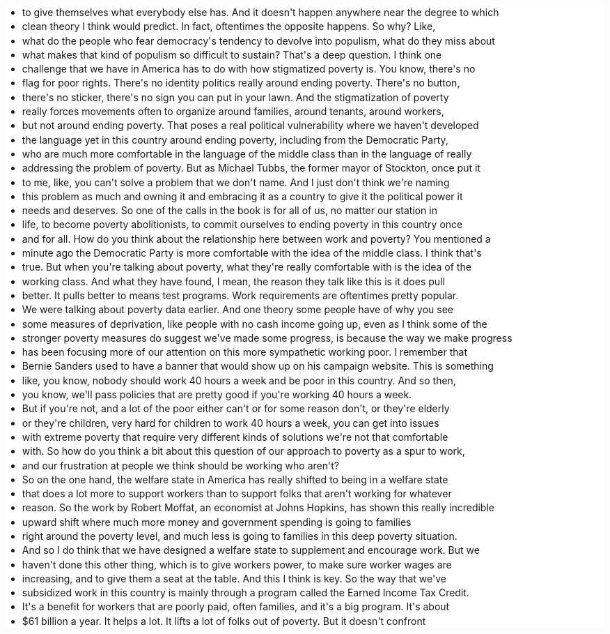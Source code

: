 *  to give themselves what everybody else has. And it doesn't happen anywhere near the degree to which
*  clean theory I think would predict. In fact, oftentimes the opposite happens. So why? Like,
*  what do the people who fear democracy's tendency to devolve into populism, what do they miss about
*  what makes that kind of populism so difficult to sustain? That's a deep question. I think one
*  challenge that we have in America has to do with how stigmatized poverty is. You know, there's no
*  flag for poor rights. There's no identity politics really around ending poverty. There's no button,
*  there's no sticker, there's no sign you can put in your lawn. And the stigmatization of poverty
*  really forces movements often to organize around families, around tenants, around workers,
*  but not around ending poverty. That poses a real political vulnerability where we haven't developed
*  the language yet in this country around ending poverty, including from the Democratic Party,
*  who are much more comfortable in the language of the middle class than in the language of really
*  addressing the problem of poverty. But as Michael Tubbs, the former mayor of Stockton, once put it
*  to me, like, you can't solve a problem that we don't name. And I just don't think we're naming
*  this problem as much and owning it and embracing it as a country to give it the political power it
*  needs and deserves. So one of the calls in the book is for all of us, no matter our station in
*  life, to become poverty abolitionists, to commit ourselves to ending poverty in this country once
*  and for all. How do you think about the relationship here between work and poverty? You mentioned a
*  minute ago the Democratic Party is more comfortable with the idea of the middle class. I think that's
*  true. But when you're talking about poverty, what they're really comfortable with is the idea of the
*  working class. And what they have found, I mean, the reason they talk like this is it does pull
*  better. It pulls better to means test programs. Work requirements are oftentimes pretty popular.
*  We were talking about poverty data earlier. And one theory some people have of why you see
*  some measures of deprivation, like people with no cash income going up, even as I think some of the
*  stronger poverty measures do suggest we've made some progress, is because the way we make progress
*  has been focusing more of our attention on this more sympathetic working poor. I remember that
*  Bernie Sanders used to have a banner that would show up on his campaign website. This is something
*  like, you know, nobody should work 40 hours a week and be poor in this country. And so then,
*  you know, we'll pass policies that are pretty good if you're working 40 hours a week.
*  But if you're not, and a lot of the poor either can't or for some reason don't, or they're elderly
*  or they're children, very hard for children to work 40 hours a week, you can get into issues
*  with extreme poverty that require very different kinds of solutions we're not that comfortable
*  with. So how do you think a bit about this question of our approach to poverty as a spur to work,
*  and our frustration at people we think should be working who aren't?
*  So on the one hand, the welfare state in America has really shifted to being in a welfare state
*  that does a lot more to support workers than to support folks that aren't working for whatever
*  reason. So the work by Robert Moffat, an economist at Johns Hopkins, has shown this really incredible
*  upward shift where much more money and government spending is going to families
*  right around the poverty level, and much less is going to families in this deep poverty situation.
*  And so I do think that we have designed a welfare state to supplement and encourage work. But we
*  haven't done this other thing, which is to give workers power, to make sure worker wages are
*  increasing, and to give them a seat at the table. And this I think is key. So the way that we've
*  subsidized work in this country is mainly through a program called the Earned Income Tax Credit.
*  It's a benefit for workers that are poorly paid, often families, and it's a big program. It's about
*  $61 billion a year. It helps a lot. It lifts a lot of folks out of poverty. But it doesn't confront